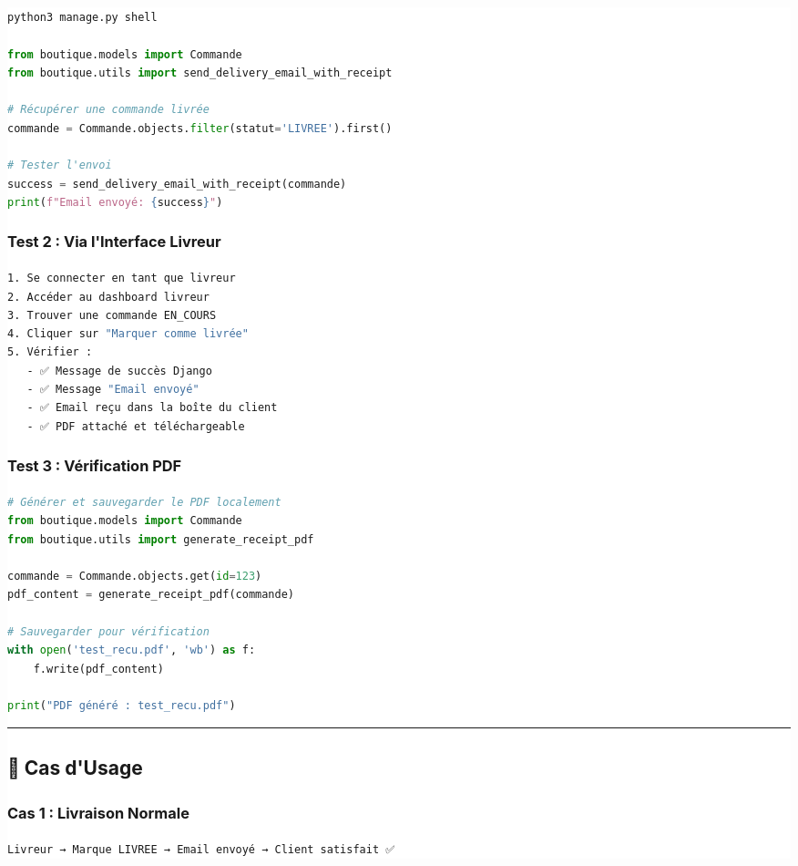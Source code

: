 ```python
python3 manage.py shell

from boutique.models import Commande
from boutique.utils import send_delivery_email_with_receipt

# Récupérer une commande livrée
commande = Commande.objects.filter(statut='LIVREE').first()

# Tester l'envoi
success = send_delivery_email_with_receipt(commande)
print(f"Email envoyé: {success}")
```

### Test 2 : Via l'Interface Livreur

```bash
1. Se connecter en tant que livreur
2. Accéder au dashboard livreur
3. Trouver une commande EN_COURS
4. Cliquer sur "Marquer comme livrée"
5. Vérifier :
   - ✅ Message de succès Django
   - ✅ Message "Email envoyé"
   - ✅ Email reçu dans la boîte du client
   - ✅ PDF attaché et téléchargeable
```

### Test 3 : Vérification PDF

```python
# Générer et sauvegarder le PDF localement
from boutique.models import Commande
from boutique.utils import generate_receipt_pdf

commande = Commande.objects.get(id=123)
pdf_content = generate_receipt_pdf(commande)

# Sauvegarder pour vérification
with open('test_recu.pdf', 'wb') as f:
    f.write(pdf_content)
    
print("PDF généré : test_recu.pdf")
```

---

## 🎯 Cas d'Usage

### Cas 1 : Livraison Normale
```
Livreur → Marque LIVREE → Email envoyé → Client satisfait ✅
```
